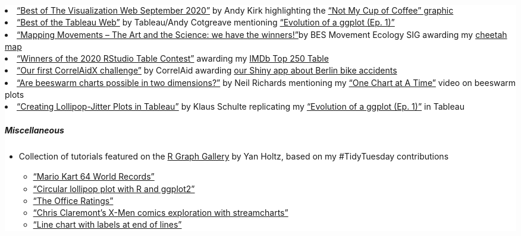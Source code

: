   <li class='about'><a href="https://www.visualisingdata.com/2020/12/best-of-the-visualisation-web-september-2020/" target="_blank">“Best of The Visualization Web September 2020”</a> by Andy Kirk highlighting the <a href="https://www.behance.net/gallery/100638417/Not-My-Cup-of-Coffee" target="_blank">“Not My Cup of Coffee” graphic</a></li>

  <li class='about'><a href="https://www.tableau.com/about/blog/2020/8/best-tableau-web-its-iron-viz-season" target="_blank">“Best of the Tableau Web”</a> by Tableau/Andy Cotgreave mentioning <a href="https://www.cedricscherer.com/2019/05/17/the-evolution-of-a-ggplot-ep.-1/" target="_blank">“Evolution of a ggplot (Ep. 1)”</a></li>

  <li class='about'><a href="https://besmovesig.wordpress.com/blog-2/" target="_blank">“Mapping Movements – The Art and the Science: we have the winners!”</a>by BES Movement Ecology SIG awarding my <a href="https://www.behance.net/gallery/112831957/Solving-the-Cheetah-Farmer-Conflict-in-Namibia" target="_blank">cheetah map</a></li>

  <li class='about'><a href="https://blog.rstudio.com/2020/12/23/winners-of-the-2020-rstudio-table-contest/" target="_blank">“Winners of the 2020 RStudio Table Contest”</a> awarding my <a href="https://www.cedricscherer.com/2020/11/01/imdb-top-250-series-table-contest-rstudio/" target="_blank">IMDb Top 250 Table</a></li>

  <li class='about'><a href="https://correlaid.org/de/blog/correlaidx-challenge/" target="_blank">“Our first CorrelAidX challenge”</a> by CorrelAid awarding <a href="https://github.com/CorrelAid/xberlin" target="_blank">our Shiny app about Berlin bike accidents</a></li>

  <li class='about'><a href="https://questionsindataviz.com/2021/04/13/are-beeswarm-charts-possible-in-two-dimensions/" target="_blank">“Are beeswarm charts possible in two dimensions?”</a> by Neil Richards mentioning my <a href="https://www.youtube.com/watch?v=kTtV2GRCkj0&list=PLfv89tPxlTiVIrwuSBCISiBaGSH1CJR5-&index=32" target="_blank">“One Chart at A Time”</a> video on beeswarm plots</li>

  <li class='about'><a href="https://co-data.de/2020/07/14/lollipop-jitter-plot-in-tableau" target="_blank">“Creating Lollipop-Jitter Plots in Tableau”</a> by Klaus Schulte replicating my <a href="https://www.cedricscherer.com/2019/05/17/the-evolution-of-a-ggplot-ep.-1/" target="_blank">“Evolution of a ggplot (Ep. 1)”</a> in Tableau</li>

</ul>


##### Miscellaneous

<ul>

  <li class='about'>Collection of tutorials featured on the <a href="https://www.r-graph-gallery.com/index.html" target="_blank">R Graph Gallery</a> by Yan Holtz, based on my #TidyTuesday contributions</a></li>
  
  <ul>
    <li class='about'><a href="https://www.r-graph-gallery.com/web-lollipop-plot-with-r-mario-kart-64-world-records.html" target="_blank">“Mario Kart 64 World Records”</a></li>
    <li class='about'><a href="https://www.r-graph-gallery.com/web-circular-lollipop-plot-with-ggplot2.html" target="_blank">“Circular lollipop plot with R and ggplot2”</a></li>
    <li class='about'><a href="https://www.r-graph-gallery.com/web-lollipop-plot-with-R-the-office.html" target="_blank">“The Office Ratings”</a></li>
    <li class='about'><a href="https://www.r-graph-gallery.com/web-streamchart-with-ggstream.html" target="_blank">“Chris Claremont’s X-Men comics exploration with streamcharts”</a></li>
    <li class='about'><a href="https://www.r-graph-gallery.com/web-line-chart-with-labels-at-end-of-line.html" target="_blank">“Line chart with labels at end of lines”</a></li>
  </ul>
